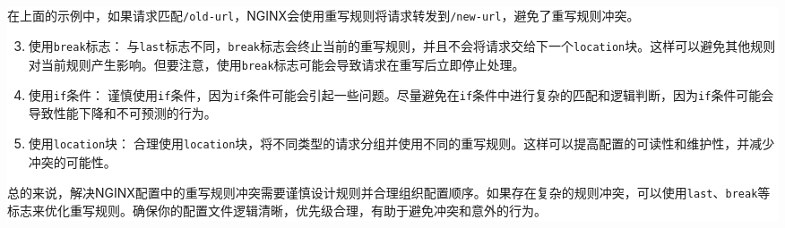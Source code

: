    在上面的示例中，如果请求匹配`/old-url`，NGINX会使用重写规则将请求转发到`/new-url`，避免了重写规则冲突。

3. 使用`break`标志：
   与`last`标志不同，`break`标志会终止当前的重写规则，并且不会将请求交给下一个`location`块。这样可以避免其他规则对当前规则产生影响。但要注意，使用`break`标志可能会导致请求在重写后立即停止处理。

4. 使用`if`条件：
   谨慎使用`if`条件，因为`if`条件可能会引起一些问题。尽量避免在`if`条件中进行复杂的匹配和逻辑判断，因为`if`条件可能会导致性能下降和不可预测的行为。

5. 使用`location`块：
   合理使用`location`块，将不同类型的请求分组并使用不同的重写规则。这样可以提高配置的可读性和维护性，并减少冲突的可能性。

总的来说，解决NGINX配置中的重写规则冲突需要谨慎设计规则并合理组织配置顺序。如果存在复杂的规则冲突，可以使用`last`、`break`等标志来优化重写规则。确保你的配置文件逻辑清晰，优先级合理，有助于避免冲突和意外的行为。